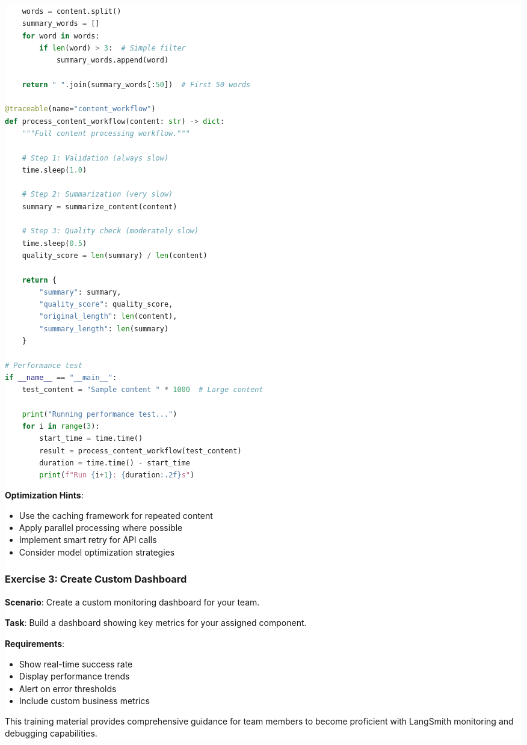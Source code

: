 ```python
    words = content.split()
    summary_words = []
    for word in words:
        if len(word) > 3:  # Simple filter
            summary_words.append(word)
    
    return " ".join(summary_words[:50])  # First 50 words

@traceable(name="content_workflow")
def process_content_workflow(content: str) -> dict:
    """Full content processing workflow."""
    
    # Step 1: Validation (always slow)
    time.sleep(1.0)
    
    # Step 2: Summarization (very slow)
    summary = summarize_content(content)
    
    # Step 3: Quality check (moderately slow)
    time.sleep(0.5)
    quality_score = len(summary) / len(content)
    
    return {
        "summary": summary,
        "quality_score": quality_score,
        "original_length": len(content),
        "summary_length": len(summary)
    }

# Performance test
if __name__ == "__main__":
    test_content = "Sample content " * 1000  # Large content
    
    print("Running performance test...")
    for i in range(3):
        start_time = time.time()
        result = process_content_workflow(test_content)
        duration = time.time() - start_time
        print(f"Run {i+1}: {duration:.2f}s")
```

**Optimization Hints**:
- Use the caching framework for repeated content
- Apply parallel processing where possible
- Implement smart retry for API calls
- Consider model optimization strategies

### Exercise 3: Create Custom Dashboard

**Scenario**: Create a custom monitoring dashboard for your team.

**Task**: Build a dashboard showing key metrics for your assigned component.

**Requirements**:
- Show real-time success rate
- Display performance trends
- Alert on error thresholds
- Include custom business metrics

This training material provides comprehensive guidance for team members to become proficient with LangSmith monitoring and debugging capabilities. 